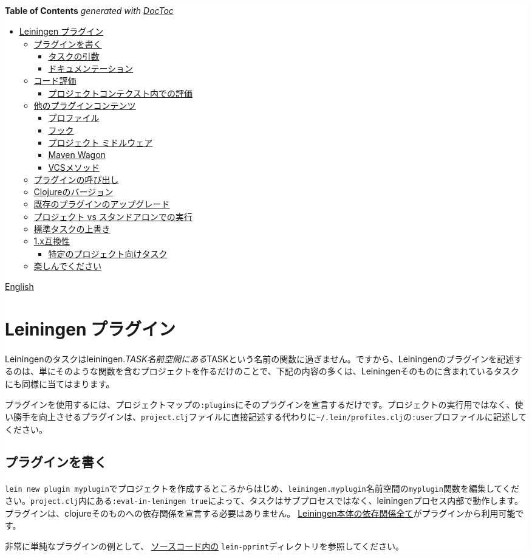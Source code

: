 

**Table of Contents**  *generated with [DocToc](https://github.com/thlorenz/doctoc)*

- [Leiningen プラグイン](#leiningen-%E3%83%97%E3%83%A9%E3%82%B0%E3%82%A4%E3%83%B3)
  - [プラグインを書く](#%E3%83%97%E3%83%A9%E3%82%B0%E3%82%A4%E3%83%B3%E3%82%92%E6%9B%B8%E3%81%8F)
    - [タスクの引数](#%E3%82%BF%E3%82%B9%E3%82%AF%E3%81%AE%E5%BC%95%E6%95%B0)
    - [ドキュメンテーション](#%E3%83%89%E3%82%AD%E3%83%A5%E3%83%A1%E3%83%B3%E3%83%86%E3%83%BC%E3%82%B7%E3%83%A7%E3%83%B3)
  - [コード評価](#%E3%82%B3%E3%83%BC%E3%83%89%E8%A9%95%E4%BE%A1)
    - [プロジェクトコンテクスト内での評価](#%E3%83%97%E3%83%AD%E3%82%B8%E3%82%A7%E3%82%AF%E3%83%88%E3%82%B3%E3%83%B3%E3%83%86%E3%82%AF%E3%82%B9%E3%83%88%E5%86%85%E3%81%A7%E3%81%AE%E8%A9%95%E4%BE%A1)
  - [他のプラグインコンテンツ](#%E4%BB%96%E3%81%AE%E3%83%97%E3%83%A9%E3%82%B0%E3%82%A4%E3%83%B3%E3%82%B3%E3%83%B3%E3%83%86%E3%83%B3%E3%83%84)
    - [プロファイル](#%E3%83%97%E3%83%AD%E3%83%95%E3%82%A1%E3%82%A4%E3%83%AB)
    - [フック](#%E3%83%95%E3%83%83%E3%82%AF)
    - [プロジェクト ミドルウェア](#%E3%83%97%E3%83%AD%E3%82%B8%E3%82%A7%E3%82%AF%E3%83%88-%E3%83%9F%E3%83%89%E3%83%AB%E3%82%A6%E3%82%A7%E3%82%A2)
    - [Maven Wagon](#maven-wagon)
    - [VCSメソッド](#vcs%E3%83%A1%E3%82%BD%E3%83%83%E3%83%89)
  - [プラグインの呼び出し](#%E3%83%97%E3%83%A9%E3%82%B0%E3%82%A4%E3%83%B3%E3%81%AE%E5%91%BC%E3%81%B3%E5%87%BA%E3%81%97)
  - [Clojureのバージョン](#clojure%E3%81%AE%E3%83%90%E3%83%BC%E3%82%B8%E3%83%A7%E3%83%B3)
  - [既存のプラグインのアップグレード](#%E6%97%A2%E5%AD%98%E3%81%AE%E3%83%97%E3%83%A9%E3%82%B0%E3%82%A4%E3%83%B3%E3%81%AE%E3%82%A2%E3%83%83%E3%83%97%E3%82%B0%E3%83%AC%E3%83%BC%E3%83%89)
  - [プロジェクト vs スタンドアロンでの実行](#%E3%83%97%E3%83%AD%E3%82%B8%E3%82%A7%E3%82%AF%E3%83%88-vs-%E3%82%B9%E3%82%BF%E3%83%B3%E3%83%89%E3%82%A2%E3%83%AD%E3%83%B3%E3%81%A7%E3%81%AE%E5%AE%9F%E8%A1%8C)
  - [標準タスクの上書き](#%E6%A8%99%E6%BA%96%E3%82%BF%E3%82%B9%E3%82%AF%E3%81%AE%E4%B8%8A%E6%9B%B8%E3%81%8D)
  - [1.x互換性](#1x%E4%BA%92%E6%8F%9B%E6%80%A7)
    - [特定のプロジェクト向けタスク](#%E7%89%B9%E5%AE%9A%E3%81%AE%E3%83%97%E3%83%AD%E3%82%B8%E3%82%A7%E3%82%AF%E3%83%88%E5%90%91%E3%81%91%E3%82%BF%E3%82%B9%E3%82%AF)
  - [楽しんでください](#%E6%A5%BD%E3%81%97%E3%82%93%E3%81%A7%E3%81%8F%E3%81%A0%E3%81%95%E3%81%84)



[English](../PLUGINS.md)

# Leiningen プラグイン

Leiningenのタスクはleiningen.$TASK名前空間にある$TASKという名前の関数に過ぎません。ですから、Leiningenのプラグインを記述するのは、単にそのような関数を含むプロジェクトを作るだけのことで、下記の内容の多くは、Leiningenそのものに含まれているタスクにも同様に当てはまります。

プラグインを使用するには、プロジェクトマップの`:plugins`にそのプラグインを宣言するだけです。プロジェクトの実行用ではなく、使い勝手を向上させるプラグインは、`project.clj`ファイルに直接記述する代わりに`~/.lein/profiles.clj`の`:user`プロファイルに記述してください。

## プラグインを書く

`lein new plugin myplugin`でプロジェクトを作成するところからはじめ、`leiningen.myplugin`名前空間の`myplugin`関数を編集してください。`project.clj`内にある`:eval-in-leningen true`によって、タスクはサブプロセスではなく、leiningenプロセス内部で動作します。プラグインは、clojureそのものへの依存関係を宣言する必要はありません。
[Leiningen本体の依存関係全て](https://github.com/technomancy/leiningen/blob/stable/project.clj)がプラグインから利用可能です。

非常に単純なプラグインの例として、 [ソースコード内の](https://github.com/technomancy/leiningen/tree/stable/lein-pprint)
`lein-pprint`ディレクトリを参照してください。
